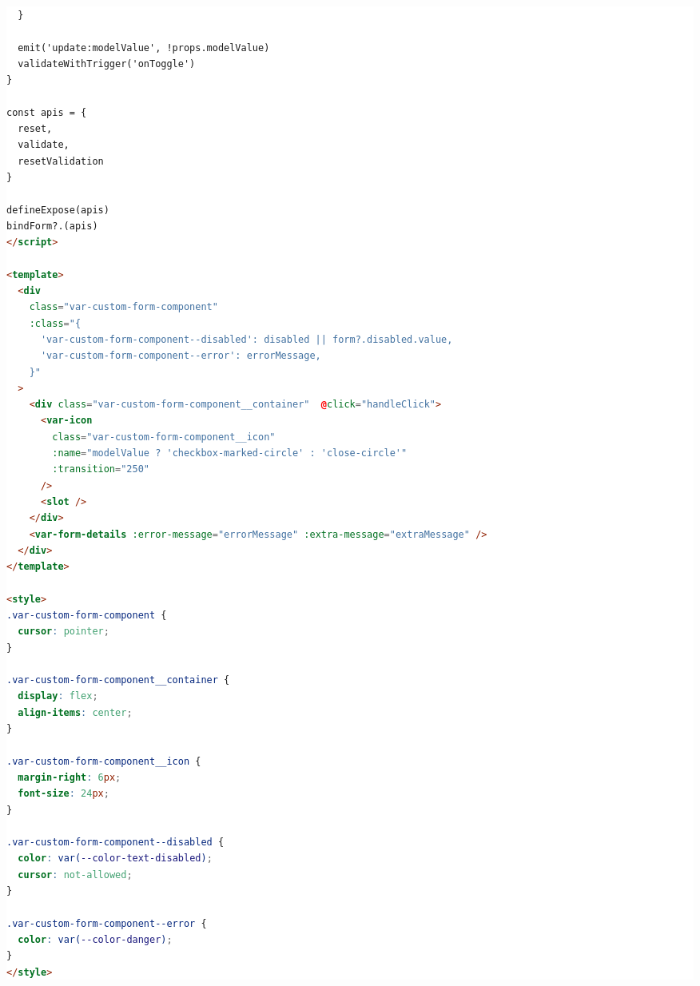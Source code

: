 ```html
  }

  emit('update:modelValue', !props.modelValue)
  validateWithTrigger('onToggle')
}

const apis = {
  reset,
  validate,
  resetValidation
}

defineExpose(apis)
bindForm?.(apis)
</script>

<template>
  <div
    class="var-custom-form-component"
    :class="{
      'var-custom-form-component--disabled': disabled || form?.disabled.value,
      'var-custom-form-component--error': errorMessage,
    }"
  >
    <div class="var-custom-form-component__container"  @click="handleClick">
      <var-icon
        class="var-custom-form-component__icon"
        :name="modelValue ? 'checkbox-marked-circle' : 'close-circle'"
        :transition="250"
      />
      <slot />
    </div>
    <var-form-details :error-message="errorMessage" :extra-message="extraMessage" />
  </div>
</template>

<style>
.var-custom-form-component {
  cursor: pointer;
}

.var-custom-form-component__container {
  display: flex;
  align-items: center;
}

.var-custom-form-component__icon {
  margin-right: 6px;
  font-size: 24px;
}

.var-custom-form-component--disabled {
  color: var(--color-text-disabled);
  cursor: not-allowed;
}

.var-custom-form-component--error {
  color: var(--color-danger);
}
</style>
```
